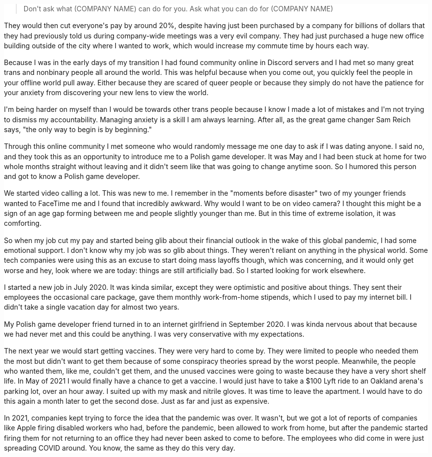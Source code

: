 > Don't ask what (COMPANY NAME) can do for you. Ask what you can do for (COMPANY NAME)

They would then cut everyone's pay by around 20%, despite having just been purchased by a company for billions of dollars that they had previously told us during company-wide meetings was a very evil company. They had just purchased a huge new office building outside of the city where I wanted to work, which would increase my commute time by hours each way.

Because I was in the early days of my transition I had found community online in Discord servers and I had met so many great trans and nonbinary people all around the world. This was helpful because when you come out, you quickly feel the people in your offline world pull away. Either because they are scared of queer people or because they simply do not have the patience for your anxiety from discovering your new lens to view the world.

I'm being harder on myself than I would be towards other trans people because I know I made a lot of mistakes and I'm not trying to dismiss my accountability. Managing anxiety is a skill I am always learning. After all, as the great game changer Sam Reich says, "the only way to begin is by beginning."

Through this online community I met someone who would randomly message me one day to ask if I was dating anyone. I said no, and they took this as an opportunity to introduce me to a Polish game developer. It was May and I had been stuck at home for two whole months straight without leaving and it didn't seem like that was going to change anytime soon. So I humored this person and got to know a Polish game developer.

We started video calling a lot. This was new to me. I remember in the "moments before disaster" two of my younger friends wanted to FaceTime me and I found that incredibly awkward. Why would I want to be on video camera? I thought this might be a sign of an age gap forming between me and people slightly younger than me. But in this time of extreme isolation, it was comforting.

So when my job cut my pay and started being glib about their financial outlook in the wake of this global pandemic, I had some emotional support. I don't know why my job was so glib about things. They weren't reliant on anything in the physical world. Some tech companies were using this as an excuse to start doing mass layoffs though, which was concerning, and it would only get worse and hey, look where we are today: things are still artificially bad. So I started looking for work elsewhere.

I started a new job in July 2020. It was kinda similar, except they were optimistic and positive about things. They sent their employees the occasional care package, gave them monthly work-from-home stipends, which I used to pay my internet bill. I didn't take a single vacation day for almost two years.

My Polish game developer friend turned in to an internet girlfriend in September 2020. I was kinda nervous about that because we had never met and this could be anything. I was very conservative with my expectations.

The next year we would start getting vaccines. They were very hard to come by. They were limited to people who needed them the most but didn't want to get them because of some conspiracy theories spread by the worst people. Meanwhile, the people who wanted them, like me, couldn't get them, and the unused vaccines were going to waste because they have a very short shelf life. In May of 2021 I would finally have a chance to get a vaccine. I would just have to take a $100 Lyft ride to an Oakland arena's parking lot, over an hour away. I suited up with my mask and nitrile gloves. It was time to leave the apartment. I would have to do this again a month later to get the second dose. Just as far and just as expensive.

In 2021, companies kept trying to force the idea that the pandemic was over. It wasn't, but we got a lot of reports of companies like Apple firing disabled workers who had, before the pandemic, been allowed to work from home, but after the pandemic started firing them for not returning to an office they had never been asked to come to before. The employees who did come in were just spreading COVID around. You know, the same as they do this very day.
